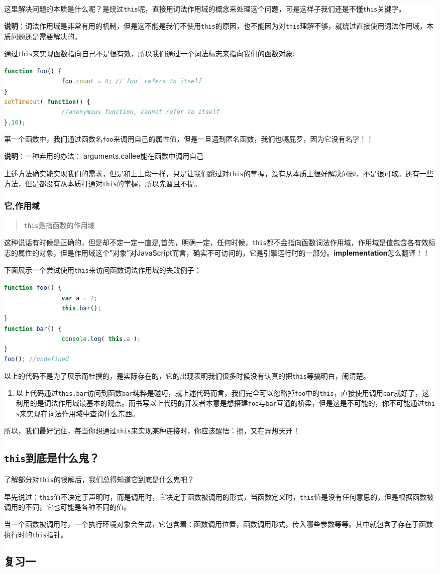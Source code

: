 这里解决问题的本质是什么呢？是绕过`this`呢，直接用词法作用域的概念来处理这个问题，可是这样子我们还是不懂`this`关键字。

**说明**：词法作用域是非常有用的机制，但是这不能是我们不使用`this`的原因，也不能因为对`this`理解不够，就绕过直接使用词法作用域，本质问题还是需要解决的。

通过`this`来实现函数指向自己不是很有效，所以我们通过一个词法标志来指向我们的函数对象:

```js
function foo() {
				foo.count = 4; //`foo` refers to itself
}
setTimeout( function() {
				//anonymous function, cannot refer to itself
},10);

```

第一个函数中，我们通过函数名`foo`来调用自己的属性值，但是一旦遇到匿名函数，我们也嗝屁罗，因为它没有名字！！

**说明**：一种弃用的办法： arguments.callee能在函数中调用自己

上述方法确实能实现我们的需求，但是和上上段一样，只是让我们跳过对`this`的掌握，没有从本质上很好解决问题，不是很可取。还有一些方法，但是都没有从本质打通对`this`的掌握，所以先暂且不提。

### 它,作用域

> `this`是指函数的作用域

这种说话有时候是正确的，但是却不定一定一直是,首先，明确一定，任何时候，`this`都不会指向函数词法作用域，作用域是值包含各有效标志的属性的对象，但是作用域这个”对象”对JavaScript而言，确实不可访问的，它是引擎运行时的一部分。**implementation**怎么翻译！！

下面展示一个尝试使用`this`来访问函数词法作用域的失败例子：

```js
function foo() {
				var a = 2;
				this.bar();
}
function bar() {
				console.log( this.a );
}
foo(); //undefined
```

以上的代码不是为了展示而杜撰的，是实际存在的，它的出现表明我们很多时候没有认真的把`this`等搞明白，闹清楚。

1. 以上代码通过`this.bar`访问到函数`bar`纯粹是碰巧，就上述代码而言，我们完全可以忽略掉`foo`中的`this`，直接使用调用`bar`就好了，这利用的是词法作用域最基本的观点。而书写以上代码的开发者本意是想搭建`foo`与`bar`互通的桥梁，但是这是不可能的，你不可能通过`this`来实现在词法作用域中查询什么东西。

所以，我们最好记住，每当你想通过`this`来实现某种连接时，你应该醒悟：擦，又在异想天开！

## `this`到底是什么鬼？

了解部分对`this`的误解后，我们总得知道它到底是什么鬼吧？

早先说过：`this`值不决定于声明时，而是调用时，它决定于函数被调用的形式，当函数定义时，`this`值是没有任何意思的，但是根据函数被调用的不同，它也可能是各种不同的值。

当一个函数被调用时，一个执行环境对象会生成，它包含着：函数调用位置，函数调用形式，传入哪些参数等等。其中就包含了存在于函数执行时的`this`指针。

## 复习一

